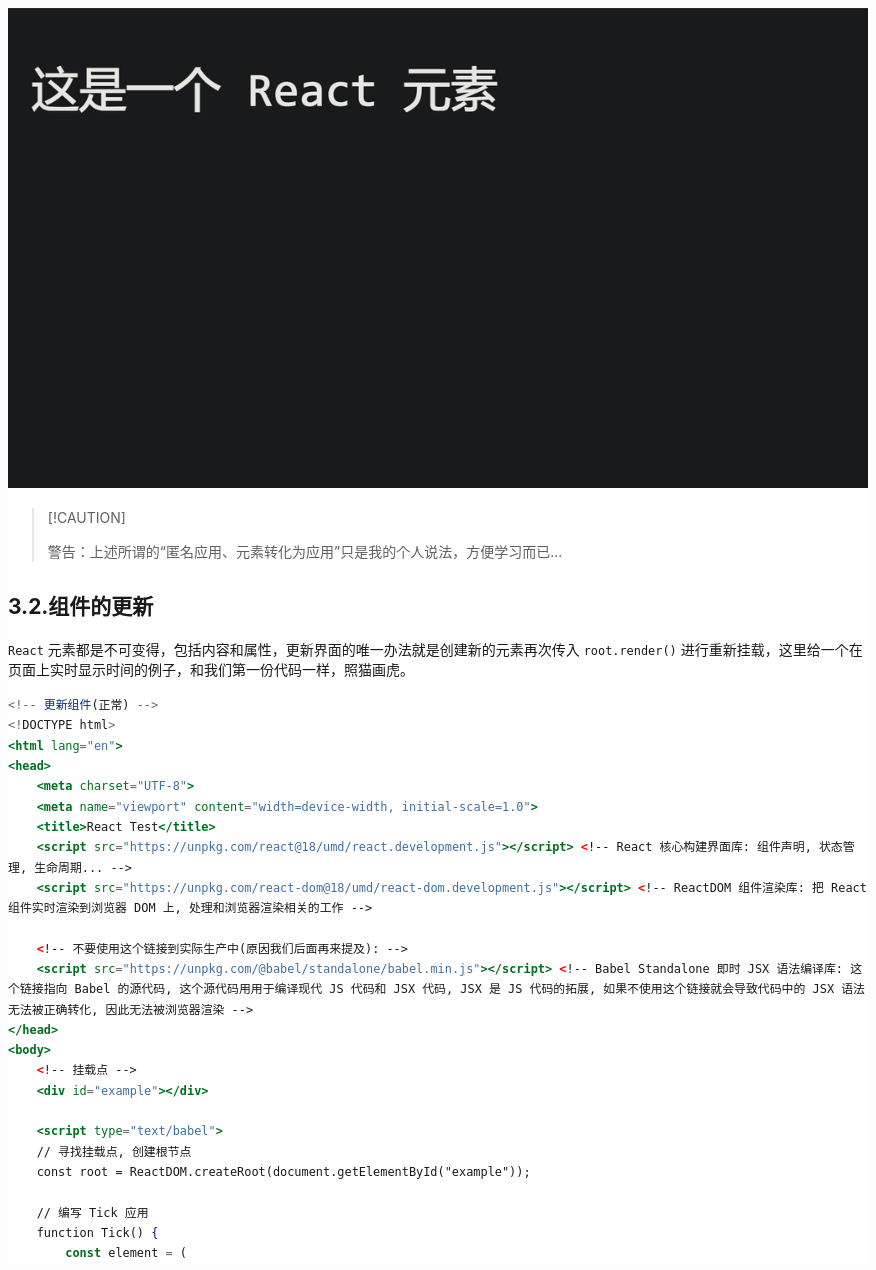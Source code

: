 ![image-20240923135747858](./assets/image-20240923135747858.png)

>   [!CAUTION]
>
>   警告：上述所谓的“匿名应用、元素转化为应用”只是我的个人说法，方便学习而已...

## 3.2.组件的更新

`React` 元素都是不可变得，包括内容和属性，更新界面的唯一办法就是创建新的元素再次传入 `root.render()` 进行重新挂载，这里给一个在页面上实时显示时间的例子，和我们第一份代码一样，照猫画虎。

```jsx
<!-- 更新组件(正常) -->
<!DOCTYPE html>
<html lang="en">
<head>
    <meta charset="UTF-8">
    <meta name="viewport" content="width=device-width, initial-scale=1.0">
    <title>React Test</title>
    <script src="https://unpkg.com/react@18/umd/react.development.js"></script> <!-- React 核心构建界面库: 组件声明, 状态管理, 生命周期... -->
    <script src="https://unpkg.com/react-dom@18/umd/react-dom.development.js"></script> <!-- ReactDOM 组件渲染库: 把 React 组件实时渲染到浏览器 DOM 上, 处理和浏览器渲染相关的工作 -->
    
    <!-- 不要使用这个链接到实际生产中(原因我们后面再来提及): -->
    <script src="https://unpkg.com/@babel/standalone/babel.min.js"></script> <!-- Babel Standalone 即时 JSX 语法编译库: 这个链接指向 Babel 的源代码, 这个源代码用用于编译现代 JS 代码和 JSX 代码, JSX 是 JS 代码的拓展, 如果不使用这个链接就会导致代码中的 JSX 语法无法被正确转化, 因此无法被浏览器渲染 -->
</head>
<body>
    <!-- 挂载点 -->
    <div id="example"></div>

    <script type="text/babel">
    // 寻找挂载点, 创建根节点
    const root = ReactDOM.createRoot(document.getElementById("example"));
    
    // 编写 Tick 应用
    function Tick() {
        const element = (
```
